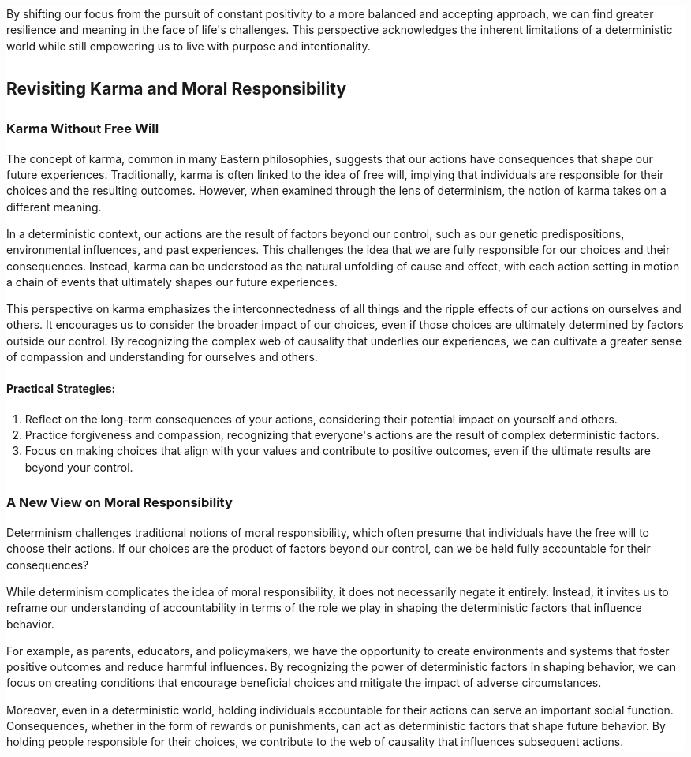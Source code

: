 By shifting our focus from the pursuit of constant positivity to a more balanced and accepting approach, we can find greater resilience and meaning in the face of life's challenges. This perspective acknowledges the inherent limitations of a deterministic world while still empowering us to live with purpose and intentionality.



## Revisiting Karma and Moral Responsibility

### Karma Without Free Will

The concept of karma, common in many Eastern philosophies, suggests that our actions have consequences that shape our future experiences. Traditionally, karma is often linked to the idea of free will, implying that individuals are responsible for their choices and the resulting outcomes. However, when examined through the lens of determinism, the notion of karma takes on a different meaning.

In a deterministic context, our actions are the result of factors beyond our control, such as our genetic predispositions, environmental influences, and past experiences. This challenges the idea that we are fully responsible for our choices and their consequences. Instead, karma can be understood as the natural unfolding of cause and effect, with each action setting in motion a chain of events that ultimately shapes our future experiences.

This perspective on karma emphasizes the interconnectedness of all things and the ripple effects of our actions on ourselves and others. It encourages us to consider the broader impact of our choices, even if those choices are ultimately determined by factors outside our control. By recognizing the complex web of causality that underlies our experiences, we can cultivate a greater sense of compassion and understanding for ourselves and others.

#### Practical Strategies:

1. Reflect on the long-term consequences of your actions, considering their potential impact on yourself and others.
2. Practice forgiveness and compassion, recognizing that everyone's actions are the result of complex deterministic factors.
3. Focus on making choices that align with your values and contribute to positive outcomes, even if the ultimate results are beyond your control.

### A New View on Moral Responsibility

Determinism challenges traditional notions of moral responsibility, which often presume that individuals have the free will to choose their actions. If our choices are the product of factors beyond our control, can we be held fully accountable for their consequences?

While determinism complicates the idea of moral responsibility, it does not necessarily negate it entirely. Instead, it invites us to reframe our understanding of accountability in terms of the role we play in shaping the deterministic factors that influence behavior.

For example, as parents, educators, and policymakers, we have the opportunity to create environments and systems that foster positive outcomes and reduce harmful influences. By recognizing the power of deterministic factors in shaping behavior, we can focus on creating conditions that encourage beneficial choices and mitigate the impact of adverse circumstances.

Moreover, even in a deterministic world, holding individuals accountable for their actions can serve an important social function. Consequences, whether in the form of rewards or punishments, can act as deterministic factors that shape future behavior. By holding people responsible for their choices, we contribute to the web of causality that influences subsequent actions.
